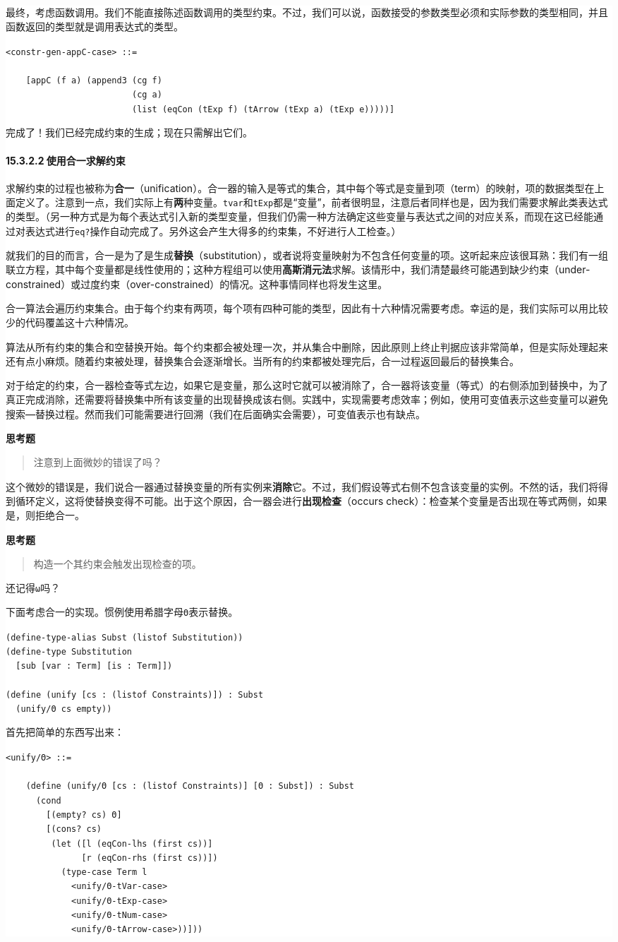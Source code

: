 最终，考虑函数调用。我们不能直接陈述函数调用的类型约束。不过，我们可以说，函数接受的参数类型必须和实际参数的类型相同，并且函数返回的类型就是调用表达式的类型。

``` Racket
<constr-gen-appC-case> ::=

    [appC (f a) (append3 (cg f)
                         (cg a)
                         (list (eqCon (tExp f) (tArrow (tExp a) (tExp e)))))]
```

完成了！我们已经完成约束的生成；现在只需解出它们。

#### 15.3.2.2 使用合一求解约束

求解约束的过程也被称为**合一**（unification）。合一器的输入是等式的集合，其中每个等式是变量到项（term）的映射，项的数据类型在上面定义了。注意到一点，我们实际上有**两**种变量。`tvar`和`tExp`都是“变量”，前者很明显，注意后者同样也是，因为我们需要求解此类表达式的类型。（另一种方式是为每个表达式引入新的类型变量，但我们仍需一种方法确定这些变量与表达式之间的对应关系，而现在这已经能通过对表达式进行`eq?`操作自动完成了。另外这会产生大得多的约束集，不好进行人工检查。）

就我们的目的而言，合一是为了是生成**替换**（substitution），或者说将变量映射为不包含任何变量的项。这听起来应该很耳熟：我们有一组联立方程，其中每个变量都是线性使用的；这种方程组可以使用**高斯消元法**求解。该情形中，我们清楚最终可能遇到缺少约束（under-constrained）或过度约束（over-constrained）的情况。这种事情同样也将发生这里。

合一算法会遍历约束集合。由于每个约束有两项，每个项有四种可能的类型，因此有十六种情况需要考虑。幸运的是，我们实际可以用比较少的代码覆盖这十六种情况。

算法从所有约束的集合和空替换开始。每个约束都会被处理一次，并从集合中删除，因此原则上终止判据应该非常简单，但是实际处理起来还有点小麻烦。随着约束被处理，替换集合会逐渐增长。当所有的约束都被处理完后，合一过程返回最后的替换集合。

对于给定的约束，合一器检查等式左边，如果它是变量，那么这时它就可以被消除了，合一器将该变量（等式）的右侧添加到替换中，为了真正完成消除，还需要将替换集中所有该变量的出现替换成该右侧。实践中，实现需要考虑效率；例如，使用可变值表示这些变量可以避免搜索—替换过程。然而我们可能需要进行回溯（我们在后面确实会需要），可变值表示也有缺点。

__思考题__
> 注意到上面微妙的错误了吗？

这个微妙的错误是，我们说合一器通过替换变量的所有实例来**消除**它。不过，我们假设等式右侧不包含该变量的实例。不然的话，我们将得到循环定义，这将使替换变得不可能。出于这个原因，合一器会进行**出现检查**（occurs check）：检查某个变量是否出现在等式两侧，如果是，则拒绝合一。

__思考题__
> 构造一个其约束会触发出现检查的项。

还记得`ω`吗？

下面考虑合一的实现。惯例使用希腊字母`Θ`表示替换。

```Racket
(define-type-alias Subst (listof Substitution))
(define-type Substitution
  [sub [var : Term] [is : Term]])

(define (unify [cs : (listof Constraints)]) : Subst
  (unify/Θ cs empty))
```

首先把简单的东西写出来：

``` Racket
<unify/Θ> ::=

    (define (unify/Θ [cs : (listof Constraints)] [Θ : Subst]) : Subst
      (cond
        [(empty? cs) Θ]
        [(cons? cs)
         (let ([l (eqCon-lhs (first cs))]
               [r (eqCon-rhs (first cs))])
           (type-case Term l
             <unify/Θ-tVar-case>
             <unify/Θ-tExp-case>
             <unify/Θ-tNum-case>
             <unify/Θ-tArrow-case>))]))
```
